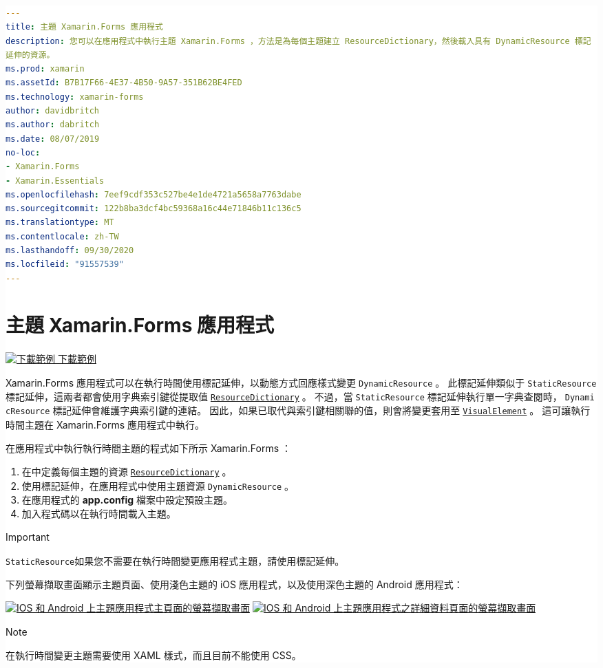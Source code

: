 ```yaml
---
title: 主題 Xamarin.Forms 應用程式
description: 您可以在應用程式中執行主題 Xamarin.Forms ，方法是為每個主題建立 ResourceDictionary，然後載入具有 DynamicResource 標記延伸的資源。
ms.prod: xamarin
ms.assetId: B7B17F66-4E37-4B50-9A57-351B62BE4FED
ms.technology: xamarin-forms
author: davidbritch
ms.author: dabritch
ms.date: 08/07/2019
no-loc:
- Xamarin.Forms
- Xamarin.Essentials
ms.openlocfilehash: 7eef9cdf353c527be4e1de4721a5658a7763dabe
ms.sourcegitcommit: 122b8ba3dcf4bc59368a16c44e71846b11c136c5
ms.translationtype: MT
ms.contentlocale: zh-TW
ms.lasthandoff: 09/30/2020
ms.locfileid: "91557539"
---
```

# <a name="theme-a-no-locxamarinforms-application"></a>主題 Xamarin.Forms 應用程式

[![下載範例](~/media/shared/download.png) 下載範例](https://docs.microsoft.com/samples/xamarin/xamarin-forms-samples/userinterface-theming/)

Xamarin.Forms 應用程式可以在執行時間使用標記延伸，以動態方式回應樣式變更 `DynamicResource` 。 此標記延伸類似于 `StaticResource` 標記延伸，這兩者都會使用字典索引鍵從提取值 [`ResourceDictionary`](xref:Xamarin.Forms.ResourceDictionary) 。 不過，當 `StaticResource` 標記延伸執行單一字典查閱時， `DynamicResource` 標記延伸會維護字典索引鍵的連結。 因此，如果已取代與索引鍵相關聯的值，則會將變更套用至 [`VisualElement`](xref:Xamarin.Forms.VisualElement) 。 這可讓執行時間主題在 Xamarin.Forms 應用程式中執行。

在應用程式中執行執行時間主題的程式如下所示 Xamarin.Forms ：

1. 在中定義每個主題的資源 [`ResourceDictionary`](xref:Xamarin.Forms.ResourceDictionary) 。
1. 使用標記延伸，在應用程式中使用主題資源 `DynamicResource` 。
1. 在應用程式的 **app.config** 檔案中設定預設主題。
1. 加入程式碼以在執行時間載入主題。

> [!IMPORTANT]
> `StaticResource`如果您不需要在執行時間變更應用程式主題，請使用標記延伸。

下列螢幕擷取畫面顯示主題頁面、使用淺色主題的 iOS 應用程式，以及使用深色主題的 Android 應用程式：

[![IOS 和 Android 上主題應用程式主頁面的螢幕擷取畫面](theming-images/main-page-both-themes.png "主題應用程式的主頁面")](theming-images/main-page-both-themes-large.png#lightbox "主題應用程式的主頁面") 
[ ![IOS 和 Android 上主題應用程式之詳細資料頁面的螢幕擷取畫面](theming-images/detail-page-both-themes.png "主題應用程式的詳細資料頁面")](theming-images/detail-page-both-themes-large.png#lightbox "主題應用程式的詳細資料頁面")

> [!NOTE]
> 在執行時間變更主題需要使用 XAML 樣式，而且目前不能使用 CSS。
